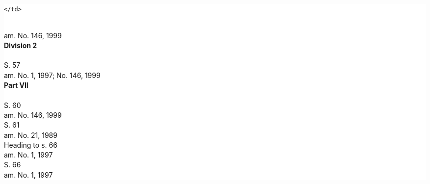     </td>
  </tr>
  <tr>
    <td>
      <div><o:p> </o:p></div>
    </td>
    <td>
      <div>am. No. 146, 1999</div>
    </td>
  </tr>
  <tr>
    <td>
      <div><b style="mso-bidi-font-weight: normal">Division 2 <o:p></o:p> </b></div>
    </td>
    <td>
      <div><o:p> </o:p></div>
    </td>
  </tr>
  <tr>
    <td>
      <div>S. 57 </div>
    </td>
    <td>
      <div>am. No. 1, 1997; No. 146, 1999</div>
    </td>
  </tr>
  <tr>
    <td>
      <div><b style="mso-bidi-font-weight: normal">Part VII <o:p></o:p> </b></div>
    </td>
    <td>
      <div><o:p> </o:p></div>
    </td>
  </tr>
  <tr>
    <td>
      <div>S. 60 </div>
    </td>
    <td>
      <div>am. No. 146, 1999</div>
    </td>
  </tr>
  <tr>
    <td>
      <div>S. 61 </div>
    </td>
    <td>
      <div>am. No. 21, 1989</div>
    </td>
  </tr>
  <tr>
    <td>
      <div>Heading to s. 66 </div>
    </td>
    <td>
      <div>am. No. 1, 1997</div>
    </td>
  </tr>
  <tr>
    <td>
      <div>S. 66 </div>
    </td>
    <td>
      <div>am. No. 1, 1997</div>